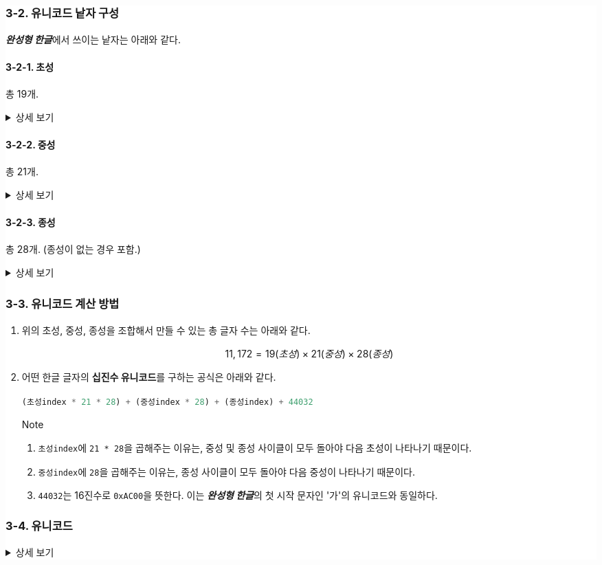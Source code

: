 ### 3-2. 유니코드 낱자 구성

***완성형 한글***에서 쓰이는 낱자는 아래와 같다.

#### 3-2-1. 초성

총 19개.

<details><summary>상세 보기</summary></details>

#### 3-2-2. 중성

총 21개.

<details><summary>상세 보기</summary></details>

#### 3-2-3. 종성

총 28개. (종성이 없는 경우 포함.)

<details><summary>상세 보기</summary></details>

### 3-3. 유니코드 계산 방법

1. 위의 초성, 중성, 종성을 조합해서 만들 수 있는 총 글자 수는 아래와 같다.

    $$11,172 = 19(초성) × 21(중성) × 28(종성)$$

1. 어떤 한글 글자의 **십진수 유니코드**를 구하는 공식은 아래와 같다.

    ```javascript
    (초성index * 21 * 28) + (중성index * 28) + (종성index) + 44032
    ```

    > [!NOTE]
    >
    > 1. `초성index`에 `21 * 28`을 곱해주는 이유는, 중성 및 종성 사이클이 모두 돌아야 다음 초성이 나타나기 때문이다.
    >
    > 1. `중성index`에 `28`을 곱해주는 이유는, 종성 사이클이 모두 돌아야 다음 중성이 나타나기 때문이다.
    >
    > 1. `44032`는 16진수로 `0xAC00`을 뜻한다. 이는 ***완성형 한글***의 첫 시작 문자인 '가'의 유니코드와 동일하다.

### 3-4. 유니코드

<details>
<summary>상세 보기</summary>

|RegExp\\`x`| `0` | `1` | `2` | `3` | `4`| `5` | `6` | `7` | `8` | `9` | `A` | `B` | `C` | `D` | `E` | `F` |
|:---:|:---:|:---:|:---:|:---:|:---:|:---:|:---:|:---:|:---:|:---:|:---:|:---:|:---:|:---:|:---:|:---:|
| `\uAC0x` | 가 | 각 | 갂 | 갃 | 간 | 갅 | 갆 | 갇 | 갈 | 갉 | 갊 | 갋 | 갌 | 갍 | 갎 | 갏 |
| `\uAC1x` | 감 | 갑 | 값 | 갓 | 갔 | 강 | 갖 | 갗 | 갘 | 같 | 갚 | 갛 | 개 | 객 | 갞 | 갟 |
| `\uAC2x` | 갠 | 갡 | 갢 | 갣 | 갤 | 갥 | 갦 | 갧 | 갨 | 갩 | 갪 | 갫 | 갬 | 갭 | 갮 | 갯 |
| `\uAC3x` | 갰 | 갱 | 갲 | 갳 | 갴 | 갵 | 갶 | 갷 | 갸 | 갹 | 갺 | 갻 | 갼 | 갽 | 갾 | 갿 |
| `\uAC4x` | 걀 | 걁 | 걂 | 걃 | 걄 | 걅 | 걆 | 걇 | 걈 | 걉 | 걊 | 걋 | 걌 | 걍 | 걎 | 걏 |
| `\uAC5x` | 걐 | 걑 | 걒 | 걓 | 걔 | 걕 | 걖 | 걗 | 걘 | 걙 | 걚 | 걛 | 걜 | 걝 | 걞 | 걟 |
| `\uAC6x` | 걠 | 걡 | 걢 | 걣 | 걤 | 걥 | 걦 | 걧 | 걨 | 걩 | 걪 | 걫 | 걬 | 걭 | 걮 | 걯 |
| `\uAC7x` | 거 | 걱 | 걲 | 걳 | 건 | 걵 | 걶 | 걷 | 걸 | 걹 | 걺 | 걻 | 걼 | 걽 | 걾 | 걿 |
| `\uAC8x` | 검 | 겁 | 겂 | 것 | 겄 | 겅 | 겆 | 겇 | 겈 | 겉 | 겊 | 겋 | 게 | 겍 | 겎 | 겏 |
| `\uAC9x` | 겐 | 겑 | 겒 | 겓 | 겔 | 겕 | 겖 | 겗 | 겘 | 겙 | 겚 | 겛 | 겜 | 겝 | 겞 | 겟 |
| `\uACAx` | 겠 | 겡 | 겢 | 겣 | 겤 | 겥 | 겦 | 겧 | 겨 | 격 | 겪 | 겫 | 견 | 겭 | 겮 | 겯 |